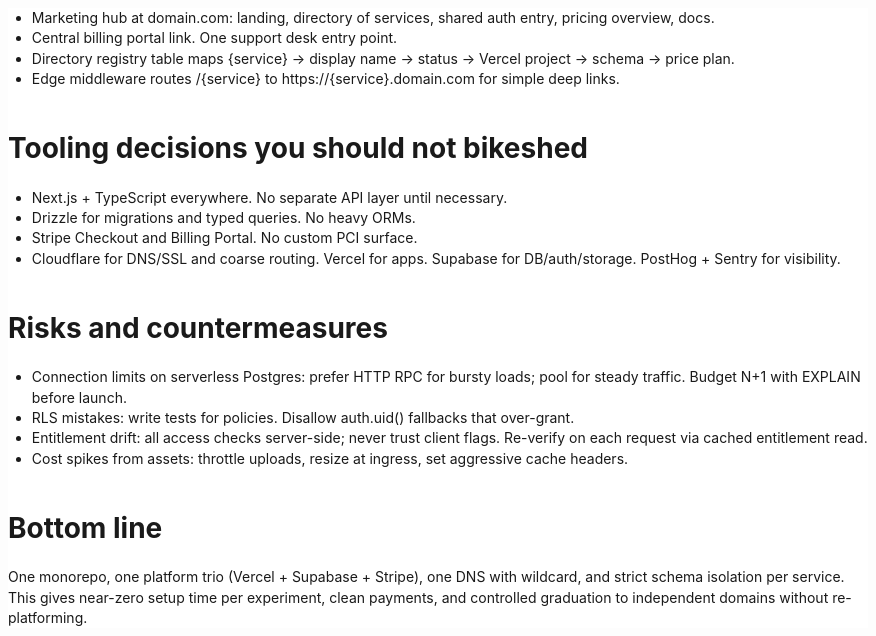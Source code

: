 - Marketing hub at domain.com: landing, directory of services, shared auth entry, pricing overview, docs.
- Central billing portal link. One support desk entry point.
- Directory registry table maps {service} -> display name -> status -> Vercel project -> schema -> price plan.
- Edge middleware routes /{service} to https://{service}.domain.com for simple deep links.

  

# Tooling decisions you should not bikeshed

- Next.js + TypeScript everywhere. No separate API layer until necessary.
- Drizzle for migrations and typed queries. No heavy ORMs.
- Stripe Checkout and Billing Portal. No custom PCI surface.
- Cloudflare for DNS/SSL and coarse routing. Vercel for apps. Supabase for DB/auth/storage. PostHog + Sentry for visibility.

  

# Risks and countermeasures

- Connection limits on serverless Postgres: prefer HTTP RPC for bursty loads; pool for steady traffic. Budget N+1 with EXPLAIN before launch.
- RLS mistakes: write tests for policies. Disallow auth.uid() fallbacks that over-grant.
- Entitlement drift: all access checks server-side; never trust client flags. Re-verify on each request via cached entitlement read.
- Cost spikes from assets: throttle uploads, resize at ingress, set aggressive cache headers.

  

# Bottom line

  

One monorepo, one platform trio (Vercel + Supabase + Stripe), one DNS with wildcard, and strict schema isolation per service. This gives near-zero setup time per experiment, clean payments, and controlled graduation to independent domains without re-platforming.